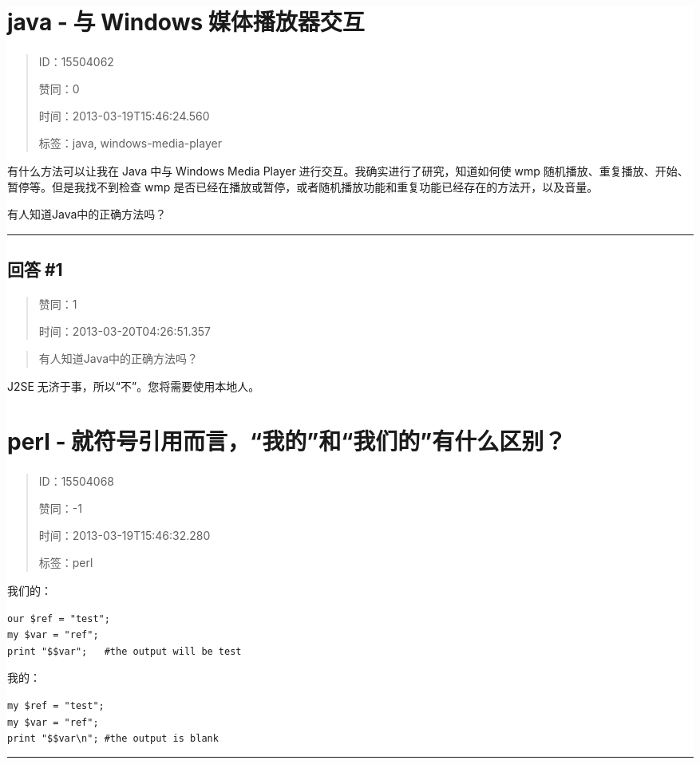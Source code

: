 # java - 与 Windows 媒体播放器交互

> ID：15504062
> 
> 赞同：0
> 
> 时间：2013-03-19T15:46:24.560
> 
> 标签：java, windows-media-player

有什么方法可以让我在 Java 中与 Windows Media Player 进行交互。我确实进行了研究，知道如何使 wmp 随机播放、重复播放、开始、暂停等。但是我找不到检查 wmp 是否已经在播放或暂停，或者随机播放功能和重复功能已经存在的方法开，以及音量。

有人知道Java中的正确方法吗？

* * *

## 回答 #1

> 赞同：1
> 
> 时间：2013-03-20T04:26:51.357

> 有人知道Java中的正确方法吗？

J2SE 无济于事，所以“不”。您将需要使用本地人。

# perl - 就符号引用而言，“我的”和“我们的”有什么区别？

> ID：15504068
> 
> 赞同：-1
> 
> 时间：2013-03-19T15:46:32.280
> 
> 标签：perl

我们的：

```
our $ref = "test";
my $var = "ref";
print "$$var";   #the output will be test 
```

我的：

```
my $ref = "test";
my $var = "ref";
print "$$var\n"; #the output is blank 
```

* * *
